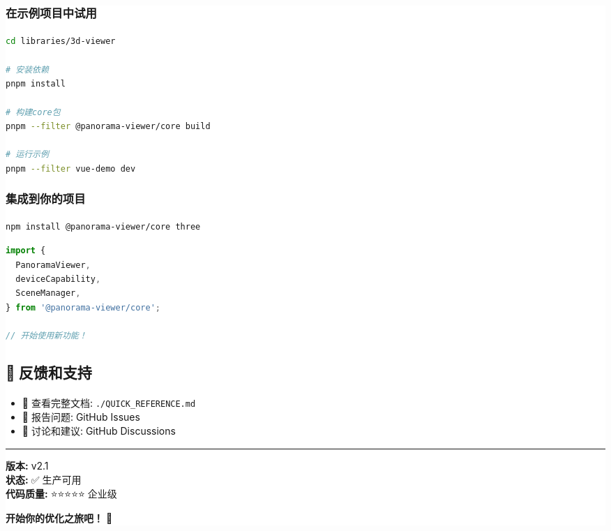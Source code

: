 ### 在示例项目中试用

```bash
cd libraries/3d-viewer

# 安装依赖
pnpm install

# 构建core包
pnpm --filter @panorama-viewer/core build

# 运行示例
pnpm --filter vue-demo dev
```

### 集成到你的项目

```bash
npm install @panorama-viewer/core three
```

```typescript
import { 
  PanoramaViewer,
  deviceCapability,
  SceneManager,
} from '@panorama-viewer/core';

// 开始使用新功能！
```

## 🙏 反馈和支持

- 📝 查看完整文档: `./QUICK_REFERENCE.md`
- 🐛 报告问题: GitHub Issues
- 💬 讨论和建议: GitHub Discussions

---

**版本:** v2.1  
**状态:** ✅ 生产可用  
**代码质量:** ⭐⭐⭐⭐⭐ 企业级  

**开始你的优化之旅吧！** 🚀

